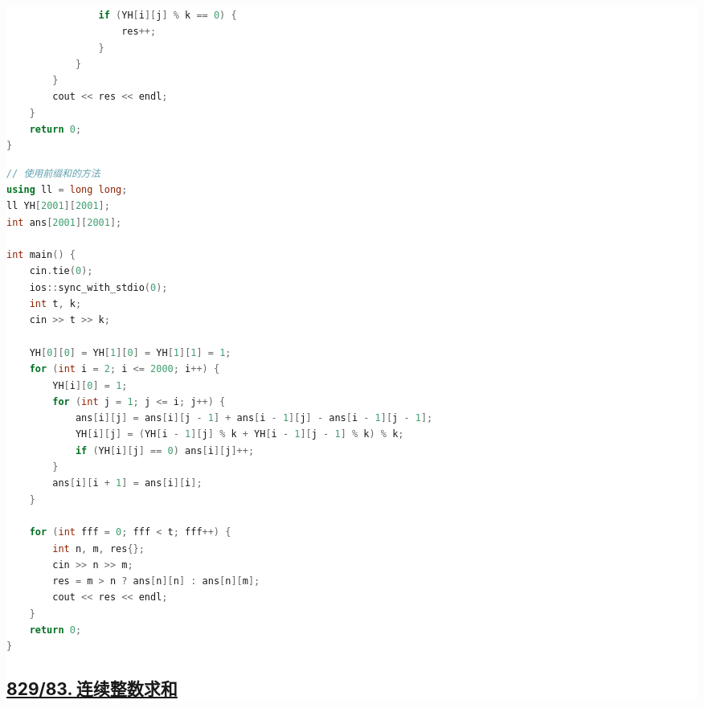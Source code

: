 ```c++
                if (YH[i][j] % k == 0) {
                    res++;
                }
            }
        }
        cout << res << endl;
    }
    return 0;
}
```

```c++
// 使用前缀和的方法
using ll = long long;
ll YH[2001][2001];
int ans[2001][2001];

int main() {
    cin.tie(0);
    ios::sync_with_stdio(0);
    int t, k;
    cin >> t >> k;

    YH[0][0] = YH[1][0] = YH[1][1] = 1;
    for (int i = 2; i <= 2000; i++) {
        YH[i][0] = 1;
        for (int j = 1; j <= i; j++) {
            ans[i][j] = ans[i][j - 1] + ans[i - 1][j] - ans[i - 1][j - 1];
            YH[i][j] = (YH[i - 1][j] % k + YH[i - 1][j - 1] % k) % k;
            if (YH[i][j] == 0) ans[i][j]++;
        }
        ans[i][i + 1] = ans[i][i];
    }

    for (int fff = 0; fff < t; fff++) {
        int n, m, res{};
        cin >> n >> m;
        res = m > n ? ans[n][n] : ans[n][m];
        cout << res << endl;
    }
    return 0;
}
```





## [829/83. 连续整数求和](https://leetcode.cn/problems/consecutive-numbers-sum/)
